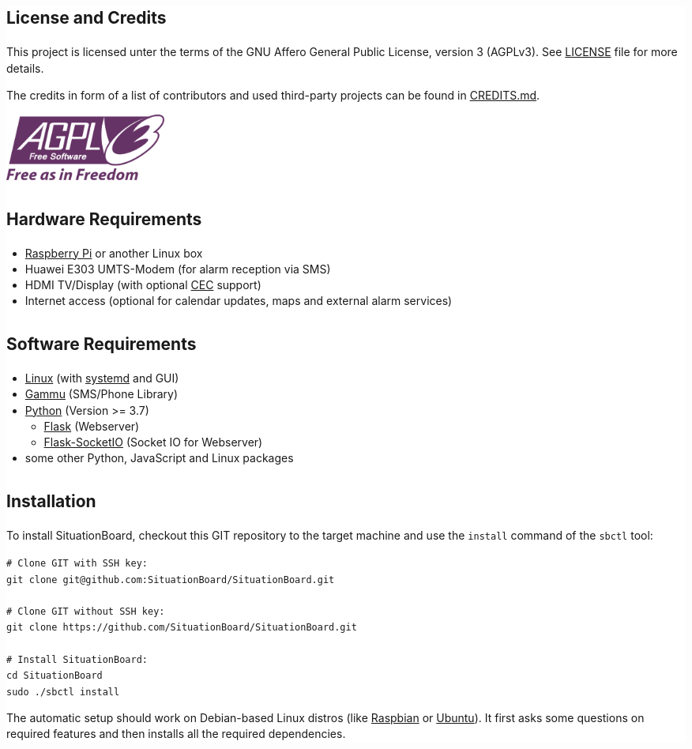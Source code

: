## License and Credits

This project is licensed unter the terms of the GNU Affero General Public License, version 3 (AGPLv3).
See [LICENSE](LICENSE) file for more details.

The credits in form of a list of contributors and used third-party projects can be found in [CREDITS.md](CREDITS.md).

<img src="docs/agpl.svg" width="200" alt="AGPLv3">

## Hardware Requirements
- [Raspberry Pi](https://www.raspberrypi.org) or another Linux box
- Huawei E303 UMTS-Modem (for alarm reception via SMS)
- HDMI TV/Display (with optional [CEC](https://en.wikipedia.org/wiki/Consumer_Electronics_Control) support)
- Internet access (optional for calendar updates, maps and external alarm services)

## Software Requirements
- [Linux](https://de.wikipedia.org/wiki/Linux) (with [systemd](https://en.wikipedia.org/wiki/Systemd) and GUI)
- [Gammu](https://wammu.eu/gammu/) (SMS/Phone Library)
- [Python](https://https://en.wikipedia.org/wiki/Python_(programming_language)) (Version >= 3.7)
  - [Flask](https://en.wikipedia.org/wiki/Flask_(web_framework)) (Webserver)
  - [Flask-SocketIO](https://flask-socketio.readthedocs.io/en/latest/) (Socket IO for Webserver)
- some other Python, JavaScript and Linux packages

## Installation
To install SituationBoard, checkout this GIT repository to the target machine and use the ```install``` command of the ```sbctl``` tool:
```
# Clone GIT with SSH key:
git clone git@github.com:SituationBoard/SituationBoard.git

# Clone GIT without SSH key:
git clone https://github.com/SituationBoard/SituationBoard.git

# Install SituationBoard:
cd SituationBoard
sudo ./sbctl install
```
The automatic setup should work on Debian-based Linux distros (like [Raspbian](https://www.raspbian.org) or [Ubuntu](https://www.ubuntu.com)).
It first asks some questions on required features and then installs all the required dependencies.